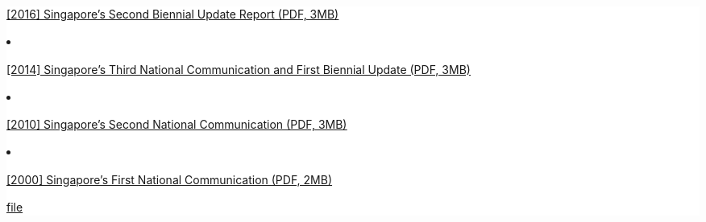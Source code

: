 <p><a href="https://www.nccs.gov.sg/files/docs/default-source/default-document-library/singapore-second-biennial-update-report-2016.pdf" rel="noopener noreferrer nofollow" target="_blank"><u>[2016] Singapore’s Second Biennial Update Report (PDF, 3MB)</u></a>
</p>
</li>
<li>
<p><a href="https://www.nccs.gov.sg/files/docs/default-source/default-document-library/singapores-third-national-communication-and-first-biennial-update-report.pdf" rel="noopener noreferrer nofollow" target="_blank"><u>[2014] Singapore’s Third National Communication and First Biennial Update (PDF, 3MB)</u></a>
</p>
</li>
<li>
<p><a href="https://www.nccs.gov.sg/files/docs/default-source/publications/singapores-second-national-communication.pdf" rel="noopener noreferrer nofollow" target="_blank"><u>[2010] Singapore’s Second National Communication (PDF, 3MB)</u></a>
</p>
</li>
<li>
<p><a href="https://www.nccs.gov.sg/files/docs/default-source/default-document-library/singapores-initial-national-communication.pdf" rel="noopener noreferrer nofollow" target="_blank"><u>[2000] Singapore’s First National Communication (PDF, 2MB)</u></a>
</p>
</li>
</ul>
<p><a href="/files/docs/default-source/publications/Singapore_s_First_Biennial_Transparency_Report_2024__LR_.pdf" rel="noopener nofollow" target="_blank">file</a>
</p>
